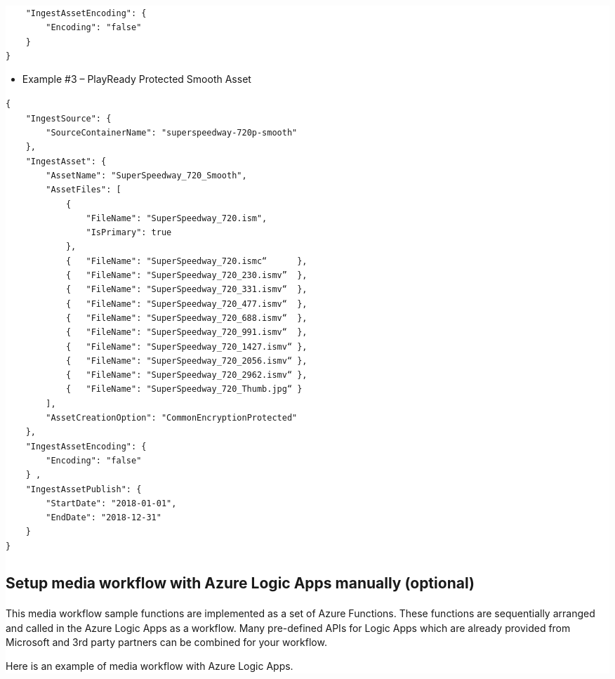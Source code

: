 ```
    "IngestAssetEncoding": {
        "Encoding": "false"
    }
}
```

* Example #3 – PlayReady Protected Smooth Asset
```
{
    "IngestSource": {
        "SourceContainerName": "superspeedway-720p-smooth"
    },
    "IngestAsset": {
        "AssetName": "SuperSpeedway_720_Smooth",
        "AssetFiles": [
            {
                "FileName": "SuperSpeedway_720.ism",
                "IsPrimary": true
            },
            {   "FileName": "SuperSpeedway_720.ismc“      },
            {   "FileName": "SuperSpeedway_720_230.ismv”  },
            {   "FileName": "SuperSpeedway_720_331.ismv“  },
            {   "FileName": "SuperSpeedway_720_477.ismv“  },
            {   "FileName": "SuperSpeedway_720_688.ismv“  },
            {   "FileName": "SuperSpeedway_720_991.ismv“  },
            {   "FileName": "SuperSpeedway_720_1427.ismv“ },
            {   "FileName": "SuperSpeedway_720_2056.ismv“ },
            {   "FileName": "SuperSpeedway_720_2962.ismv“ },
            {   "FileName": "SuperSpeedway_720_Thumb.jpg“ }
        ],
        "AssetCreationOption": "CommonEncryptionProtected"
    },
    "IngestAssetEncoding": {
        "Encoding": "false"
    } ,
    "IngestAssetPublish": {
        "StartDate": "2018-01-01",
        "EndDate": "2018-12-31"
    }
}
```


## Setup media workflow with Azure Logic Apps manually (optional)
This media workflow sample functions are implemented as a set of Azure Functions.
These functions are sequentially arranged and called in the Azure Logic Apps as a workflow.
Many pre-defined APIs for Logic Apps which are already provided from Microsoft and 3rd party partners can be combined for your workflow.

Here is an example of media workflow with Azure Logic Apps.
